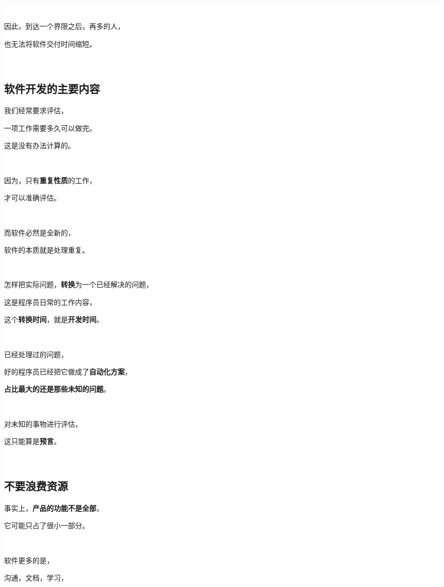 <br/>

因此，到达一个界限之后，再多的人，

也无法将软件交付时间缩短。

<br/>

## **软件开发的主要内容**

我们经常要求评估，

一项工作需要多久可以做完。

这是没有办法计算的。

<br/>

因为，只有**重复性质**的工作，

才可以准确评估。

<br/>

而软件必然是全新的，

软件的本质就是处理重复。

<br/>

怎样把实际问题，**转换**为一个已经解决的问题，

这是程序员日常的工作内容，

这个**转换时间**，就是**开发时间**。

<br/>

已经处理过的问题，

好的程序员已经把它做成了**自动化方案**，

**占比最大的还是那些未知的问题**。

<br/>

对未知的事物进行评估，

这只能算是**预言**。

<br/>

## **不要浪费资源**

事实上，**产品的功能不是全部**，

它可能只占了很小一部分。

<br/>

软件更多的是，

沟通，文档，学习，
